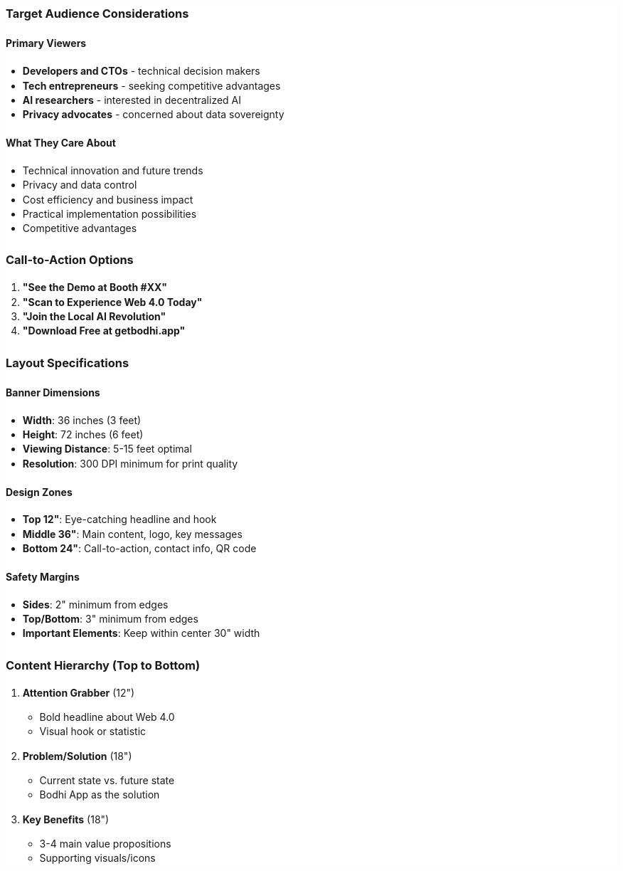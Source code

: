 ### Target Audience Considerations

#### Primary Viewers
- **Developers and CTOs** - technical decision makers
- **Tech entrepreneurs** - seeking competitive advantages
- **AI researchers** - interested in decentralized AI
- **Privacy advocates** - concerned about data sovereignty

#### What They Care About
- Technical innovation and future trends
- Privacy and data control
- Cost efficiency and business impact
- Practical implementation possibilities
- Competitive advantages

### Call-to-Action Options
1. **"See the Demo at Booth #XX"**
2. **"Scan to Experience Web 4.0 Today"**
3. **"Join the Local AI Revolution"**
4. **"Download Free at getbodhi.app"**

### Layout Specifications

#### Banner Dimensions
- **Width**: 36 inches (3 feet)
- **Height**: 72 inches (6 feet)
- **Viewing Distance**: 5-15 feet optimal
- **Resolution**: 300 DPI minimum for print quality

#### Design Zones
- **Top 12"**: Eye-catching headline and hook
- **Middle 36"**: Main content, logo, key messages
- **Bottom 24"**: Call-to-action, contact info, QR code

#### Safety Margins
- **Sides**: 2" minimum from edges
- **Top/Bottom**: 3" minimum from edges
- **Important Elements**: Keep within center 30" width

### Content Hierarchy (Top to Bottom)

1. **Attention Grabber** (12")
   - Bold headline about Web 4.0
   - Visual hook or statistic

2. **Problem/Solution** (18")
   - Current state vs. future state
   - Bodhi App as the solution

3. **Key Benefits** (18")
   - 3-4 main value propositions
   - Supporting visuals/icons
